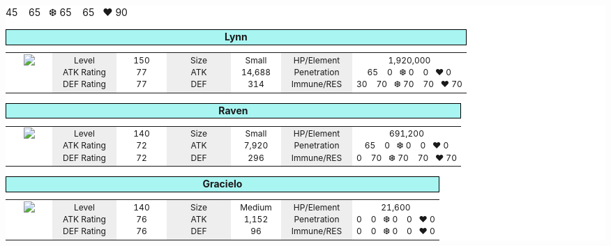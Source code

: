 45&nbsp;&nbsp;&nbsp;<i class="fa fa-fire"></i>&nbsp;65&nbsp;&nbsp;&nbsp;❆&nbsp;65&nbsp;&nbsp;&nbsp;<i class="fa fa-bolt"></i>&nbsp;65&nbsp;&nbsp;&nbsp;♥&nbsp;90</td></tr>
</tbody></table>
<table style="border-collapse: collapse; border-spacing: 0; border: 0px solid #000; text-align: center; width: 100%;"><caption style="background: #A9F5F2; border-collapse: collapse; border-spacing: 0; border: 1px solid #000;"> <b>Lynn</b></caption><tbody>
<tr style="font-size: 12px;"><td style="vertical-align: center; width: 55px;"><img src="https://lh5.googleusercontent.com/proxy/wH6z4Fqky1y7zWv1GTinYBnvOkwuIX2kwO0OGDC6gJ3Q4iw4QYwJEg38CSlkBTk27laes3M96fXbSJfOsp9BPC79oHQ_vBZVQo444-usPII4aE7WujLpf7qBZqb5F3mdjaj2Kg=s0-d"></td> <td style="background: #eee; width: 80px;">Level<br>
ATK Rating<br>
DEF Rating</td><td style="width: 60px;">150<br>
77<br>
77</td><td style="background: #eee; width: 80px;">Size<br>
ATK<br>
DEF</td><td style="width: 60px;">Small<br>
14,688<br>
314</td><td style="background: #eee; width: 90px;">HP/Element<br>
Penetration<br>
Immune/RES</td><td>1,920,000 <br>
65&nbsp;&nbsp;&nbsp;<i class="fa fa-fire"></i>&nbsp;0&nbsp;&nbsp;&nbsp;❆&nbsp;0&nbsp;&nbsp;&nbsp;<i class="fa fa-bolt"></i>&nbsp;0&nbsp;&nbsp;&nbsp;♥&nbsp;0<br>
30&nbsp;&nbsp;&nbsp;<i class="fa fa-fire"></i>&nbsp;70&nbsp;&nbsp;&nbsp;❆&nbsp;70&nbsp;&nbsp;&nbsp;<i class="fa fa-bolt"></i>&nbsp;70&nbsp;&nbsp;&nbsp;♥&nbsp;70</td></tr>
</tbody></table>
<table style="border-collapse: collapse; border-spacing: 0; border: 0px solid #000; text-align: center; width: 100%;"><caption style="background: #A9F5F2; border-collapse: collapse; border-spacing: 0; border: 1px solid #000;"> <b>Raven</b></caption><tbody>
<tr style="font-size: 12px;"><td style="vertical-align: center; width: 55px;"><img src="https://lh5.googleusercontent.com/proxy/wH6z4Fqky1y7zWv1GTinYBnvOkwuIX2kwO0OGDC6gJ3Q4iw4QYwJEg38CSlkBTk27laes3M96fXbSJfOsp9BPC79oHQ_vBZVQo444-usPII4aE7WujLpf7qBZqb5F3mdjaj2Kg=s0-d"></td> <td style="background: #eee; width: 80px;">Level<br>
ATK Rating<br>
DEF Rating</td><td style="width: 60px;">140<br>
72<br>
72</td><td style="background: #eee; width: 80px;">Size<br>
ATK<br>
DEF</td><td style="width: 60px;">Small<br>
7,920<br>
296</td><td style="background: #eee; width: 90px;">HP/Element<br>
Penetration<br>
Immune/RES</td><td>691,200 <br>
65&nbsp;&nbsp;&nbsp;<i class="fa fa-fire"></i>&nbsp;0&nbsp;&nbsp;&nbsp;❆&nbsp;0&nbsp;&nbsp;&nbsp;<i class="fa fa-bolt"></i>&nbsp;0&nbsp;&nbsp;&nbsp;♥&nbsp;0<br>
0&nbsp;&nbsp;&nbsp;<i class="fa fa-fire"></i>&nbsp;70&nbsp;&nbsp;&nbsp;❆&nbsp;70&nbsp;&nbsp;&nbsp;<i class="fa fa-bolt"></i>&nbsp;70&nbsp;&nbsp;&nbsp;♥&nbsp;70</td></tr>
</tbody></table>
<table style="border-collapse: collapse; border-spacing: 0; border: 0px solid #000; text-align: center; width: 100%;"><caption style="background: #A9F5F2; border-collapse: collapse; border-spacing: 0; border: 1px solid #000;"> <b>Gracielo</b></caption><tbody>
<tr style="font-size: 12px;"><td style="vertical-align: center; width: 55px;"><img src="https://lh6.googleusercontent.com/proxy/0RUfreFvmAI85emBPrNDdqsv1VS2ibLxzpQ7GnTg0AY7Mq49o4kdzOVKNOTtUL-owjRI2we7NA6Xzljk2X3QAOA1-VMXuIIibvMF2yJkDg3nT0Q9z8altAWuZwUAiBmVIUwkLw=s0-d"></td> <td style="background: #eee; width: 80px;">Level<br>
ATK Rating<br>
DEF Rating</td><td style="width: 60px;">140<br>
76<br>
76</td><td style="background: #eee; width: 80px;">Size<br>
ATK<br>
DEF</td><td style="width: 60px;">Medium<br>
1,152<br>
96</td><td style="background: #eee; width: 90px;">HP/Element<br>
Penetration<br>
Immune/RES</td><td>21,600 <br>
0&nbsp;&nbsp;&nbsp;<i class="fa fa-fire"></i>&nbsp;0&nbsp;&nbsp;&nbsp;❆&nbsp;0&nbsp;&nbsp;&nbsp;<i class="fa fa-bolt"></i>&nbsp;0&nbsp;&nbsp;&nbsp;♥&nbsp;0<br>
0&nbsp;&nbsp;&nbsp;<i class="fa fa-fire"></i>&nbsp;0&nbsp;&nbsp;&nbsp;❆&nbsp;0&nbsp;&nbsp;&nbsp;<i class="fa fa-bolt"></i>&nbsp;0&nbsp;&nbsp;&nbsp;♥&nbsp;0</td></tr>
</tbody></table>